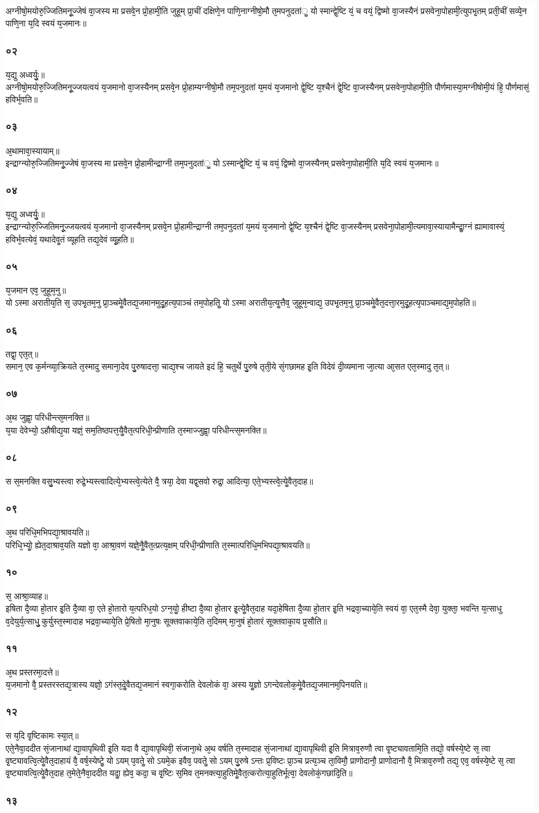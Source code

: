 अग्नीषो᳘मयोरु᳘ज्जितिमनू᳘ज्जेषं वा᳘जस्य मा प्रसवे᳘न प्रो᳘हामी᳘ति जुहूम् प्रा᳘चीं दक्षिणे᳘न पाणि᳘नाग्नीषो᳘मौ त᳘मपनुदतांॗ यो स्मान्द्वे᳘ष्टि यं᳘ च वयं᳘ द्विष्मो वा᳘जस्यैनं प्रसवेना᳘पोहामी᳘त्युपभृ᳘तम् प्रती᳘चीं सव्ये᳘न पाणि᳘ना य᳘दि स्वयं य᳘जमानः॥  
### ०२
य᳘द्यु अध्वर्युः᳘॥  
अग्नीषो᳘मयोरु᳘ज्जितिमनू᳘ज्जयत्वयं य᳘जमानो वा᳘जस्यैनम् प्रसवे᳘न प्रो᳘हाम्यग्नीषो᳘मौ तम᳘पनुदतां य᳘मयं य᳘जमानो द्वे᳘ष्टि य᳘श्चैनं द्वे᳘ष्टि वा᳘जस्यैनम् प्रसवेना᳘पोहामी᳘ति पौर्णमास्या᳘मग्नीषोमी᳘यं हि᳘ पौर्णमासं᳘ हविर्भ᳘वति॥  
### ०३
अ᳘थामावा᳘स्यायाम्॥  
इन्द्राग्न्योरु᳘ज्जितिमनू᳘ज्जेषं वा᳘जस्य मा प्रसवे᳘न प्रो᳘हामीन्द्राग्नी तम᳘पनुदतांॗ यो ऽस्मान्द्वे᳘ष्टि यं᳘ च वयं᳘ द्विष्मो वा᳘जस्यैनम् प्रसवेना᳘पोहामी᳘ति य᳘दि स्वयं य᳘जमानः॥  
### ०४
य᳘द्यु अध्वर्युः᳘॥  
इन्द्राग्न्योरु᳘ज्जितिमनू᳘ज्जयत्वयं य᳘जमानो वा᳘जस्यैनम् प्रसवे᳘न प्रो᳘हामीन्द्राग्नी तम᳘पनुदतां य᳘मयं य᳘जमानो द्वे᳘ष्टि य᳘श्चैनं द्वे᳘ष्टि वा᳘जस्यैनम् प्रसवेना᳘पोहामी᳘त्यमावा᳘स्यायामैन्द्राॗग्नं ह्यामावास्यं᳘ हविर्भ᳘वत्येवं᳘ यथादेवॗतं व्यूहति तद्य᳘देवं व्यू᳘हति॥  
### ०५
य᳘जमान एव᳘ जुहूम᳘नु॥  
यो ऽस्मा अरातीय᳘ति स᳘ उपभृ᳘तम᳘नु प्रा᳘ञ्चमेॗवैतद्य᳘जमानमुदू᳘हत्य᳘पाञ्चं तम᳘पोहतिॗ यो ऽस्मा अरातीय᳘त्यॗत्तैव᳘ जुहूम᳘न्वाद्य᳘ उपभृ᳘तम᳘नु प्रा᳘ञ्चमेॗवैत᳘दत्ता᳘रमुदू᳘हत्य᳘पाञ्चमाद्य᳘म᳘पोहति॥  
### ०६
तद्वा᳘ एत᳘त्॥  
समान᳘ एव क᳘र्मन्व्या᳘क्रियते त᳘स्मादु समाना᳘देव पु᳘रुषादत्ता᳘ चाद्य᳘श्च जायते इदं हि᳘ चतुर्थे पु᳘रुषे तृती᳘ये सं᳘गछामह इ᳘ति विदेवं दी᳘व्यमाना जा᳘त्या आ᳘सत एत᳘स्मादु त᳘त्॥  
### ०७
अ᳘थ जुह्वा᳘ परिधीन्त्स᳘मनक्ति॥  
य᳘या देवेभ्यो᳘ ऽहौषीद्य᳘या यज्ञं᳘ सम᳘तिष्ठपत्त᳘यैॗवैत᳘त्परिधी᳘न्प्रीणाति त᳘स्माज्जुह्वा᳘ परिधीन्त्स᳘मनक्ति॥  
### ०८
स स᳘मनक्ति वसु᳘भ्यस्त्वा रुद्रे᳘भ्यस्त्वादित्ये᳘भ्यस्त्वे᳘त्येते वै᳘ त्रया᳘ देवा यद्व᳘सवो रुद्रा᳘ आदित्या᳘ एते᳘भ्यस्त्वे᳘त्येॗवैत᳘दाह॥  
### ०९
अ᳘थ परिधि᳘मभिपद्या᳘श्रावयति॥  
परिधि᳘भ्योॗ ह्येत᳘दाश्राव᳘यति यज्ञो वा᳘ आश्रा᳘वणं यज्ञे᳘नैॗवैत᳘त्प्रत्य᳘क्षम् परिधी᳘न्प्रीणाति त᳘स्मात्परिधि᳘मभिपद्या᳘श्रावयति॥  
### १०
स᳘ आश्रा᳘व्याह॥  
इषिता दै᳘व्या हो᳘तार इ᳘ति दै᳘व्या वा᳘ एते हो᳘तारो य᳘त्परिध᳘यो ऽग्न᳘योॗ हीष्टा दै᳘व्या हो᳘तार इ᳘त्येॗवैत᳘दाह यदा᳘हेषिता दै᳘व्या हो᳘तार इ᳘ति भद्रवा᳘च्याये᳘ति स्वयं वा᳘ एत᳘स्मै देवा᳘ युक्ता᳘ भवन्ति य᳘त्साधु व᳘देयुर्य᳘त्साधु᳘ कुर्युस्त᳘स्मादाह भद्रवा᳘च्याये᳘ति प्रे᳘षितो मा᳘नुषः सूक्तवाकाये᳘ति त᳘दिमम् मा᳘नुषं हो᳘तारं सूक्तवाका᳘य प्र᳘सौति॥  
### ११
अ᳘थ प्रस्तरमा᳘दत्ते॥  
य᳘जमानो वै᳘ प्रस्तरस्तद्य᳘त्रास्य यज्ञो᳘ ऽगंस्त᳘देॗवैतद्य᳘जमानं स्वगा᳘करोति देवलोकं वा᳘ अस्य यॗज्ञो ऽगन्देवलोक᳘मेॗवैतद्य᳘जमानम᳘पिनयति॥  
### १२
स य᳘दि वृ᳘ष्टिकामः स्या᳘त्॥  
एते᳘नैवा᳘ददीत सं᳘जानाथां द्या᳘वापृथिवी इ᳘ति यदा वै द्या᳘वापृथिवी᳘ संजाना᳘थे अ᳘थ वर्षति त᳘स्मादाह सं᳘जानाथां द्या᳘वापृथिवी इ᳘ति मित्राव᳘रुणौ त्वा वृ᳘ष्ट्यावतामि᳘ति तद्यो᳘ वर्षस्ये᳘ष्टे स᳘ त्वा वृ᳘ष्ट्यावत्वि᳘त्येॗवैत᳘दाहायं वै᳘ वर्ष᳘स्येष्टेॗ यो ऽयम् प᳘वतेॗ सो ऽयमे᳘क इवैव᳘ पवतेॗ सो ऽयम् पु᳘रुषे ऽन्तः प्र᳘विष्टः प्रा᳘ञ्च प्रत्य᳘ञ्च ता᳘विमौ᳘ प्राणोदानौ᳘ प्राणोदानौ वै᳘ मित्राव᳘रुणौ तद्य᳘ एव᳘ वर्षस्ये᳘ष्टे स᳘ त्वा वृ᳘ष्ट्यावत्वि᳘त्येॗवैत᳘दाह त᳘मेते᳘नैवा᳘ददीत यदाॗ ह्येव᳘ कदा᳘ च वृ᳘ष्टिः स᳘मिव त᳘मनक्त्या᳘हुतिमेॗवैत᳘त्करोत्या᳘हुतिर्भूत्वा᳘ देवलोकं᳘गछादि᳘ति॥  
### १३
